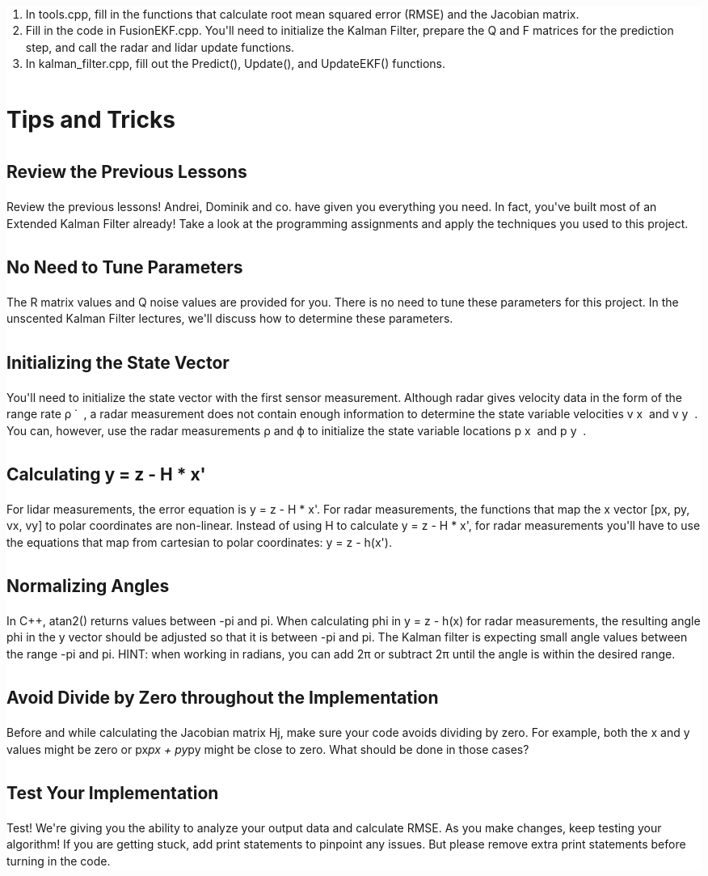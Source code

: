 1. In tools.cpp, fill in the functions that calculate root mean
  squared error (RMSE) and the Jacobian matrix.
2. Fill in the code in FusionEKF.cpp. You'll need to initialize the
   Kalman Filter, prepare the Q and F matrices for the prediction
   step, and call the radar and lidar update functions.
3. In kalman_filter.cpp, fill out the Predict(), Update(), and
   UpdateEKF() functions.

# Tips and Tricks
## Review the Previous Lessons
Review the previous lessons! Andrei, Dominik and co. have given you everything you need. In fact, you've built most of an Extended Kalman Filter already! Take a look at the programming assignments and apply the techniques you used to this project.
## No Need to Tune Parameters
The R matrix values and Q noise values are provided for you. There is no need to tune these parameters for this project. In the unscented Kalman Filter lectures, we'll discuss how to determine these parameters.
## Initializing the State Vector
You'll need to initialize the state vector  with the first sensor measurement.
Although radar gives velocity data in the form of the range rate 
​ρ
​˙
​​ , a radar measurement does not contain enough information to determine the state variable velocities v
​x
​​  and v
​y
​​ . You can, however, use the radar measurements ρ and ϕ to initialize the state variable locations p
​x
​​  and p
​y
​​ .
## Calculating y = z - H * x'
For lidar measurements, the error equation is y = z - H * x'. For radar measurements, the functions that map the x vector [px, py, vx, vy] to polar coordinates are non-linear. Instead of using H to calculate y = z - H * x', for radar measurements you'll have to use the equations that map from cartesian to polar coordinates: y = z - h(x').
## Normalizing Angles
In C++, atan2() returns values between -pi and pi. When calculating phi in y = z - h(x) for radar measurements, the resulting angle phi in the y vector should be adjusted so that it is between -pi and pi. The Kalman filter is expecting small angle values between the range -pi and pi. HINT: when working in radians, you can add 2π or subtract 2π until the angle is within the desired range.
## Avoid Divide by Zero throughout the Implementation
Before and while calculating the Jacobian matrix Hj, make sure your code avoids dividing by zero. For example, both the x and y values might be zero or px*px + py*py might be close to zero. What should be done in those cases?
## Test Your Implementation
Test! We're giving you the ability to analyze your output data and calculate RMSE. As you make changes, keep testing your algorithm! If you are getting stuck, add print statements to pinpoint any issues. But please remove extra print statements before turning in the code.
